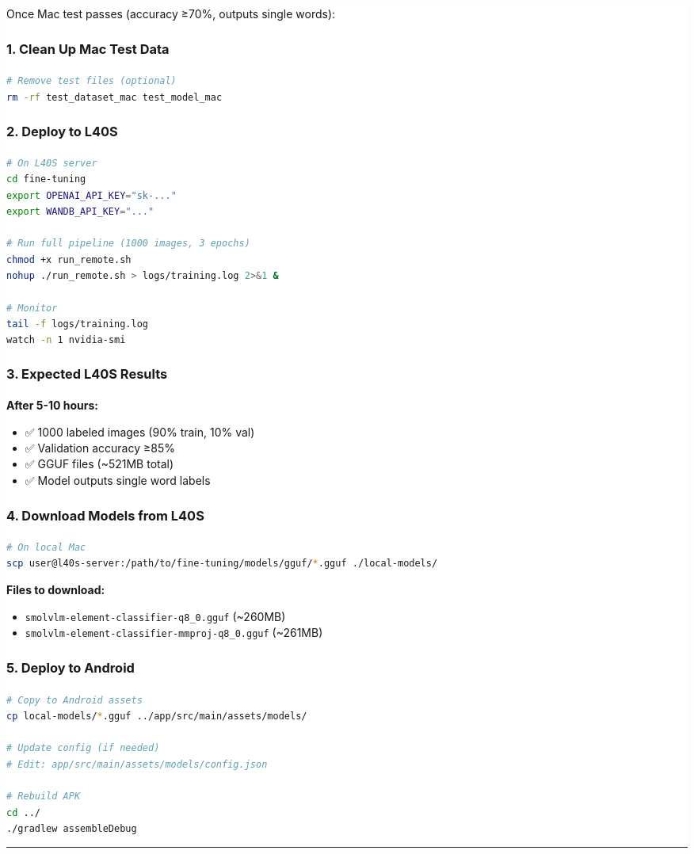 Once Mac test passes (accuracy ≥70%, outputs single words):

### 1. Clean Up Mac Test Data

```bash
# Remove test files (optional)
rm -rf test_dataset_mac test_model_mac
```

### 2. Deploy to L40S

```bash
# On L40S server
cd fine-tuning
export OPENAI_API_KEY="sk-..."
export WANDB_API_KEY="..."

# Run full pipeline (1000 images, 3 epochs)
chmod +x run_remote.sh
nohup ./run_remote.sh > logs/training.log 2>&1 &

# Monitor
tail -f logs/training.log
watch -n 1 nvidia-smi
```

### 3. Expected L40S Results

**After 5-10 hours:**
- ✅ 1000 labeled images (90% train, 10% val)
- ✅ Validation accuracy ≥85%
- ✅ GGUF files (~521MB total)
- ✅ Model outputs single word labels

### 4. Download Models from L40S

```bash
# On local Mac
scp user@l40s-server:/path/to/fine-tuning/models/gguf/*.gguf ./local-models/
```

**Files to download:**
- `smolvlm-element-classifier-q8_0.gguf` (~260MB)
- `smolvlm-element-classifier-mmproj-q8_0.gguf` (~261MB)

### 5. Deploy to Android

```bash
# Copy to Android assets
cp local-models/*.gguf ../app/src/main/assets/models/

# Update config (if needed)
# Edit: app/src/main/assets/models/config.json

# Rebuild APK
cd ../
./gradlew assembleDebug
```

---